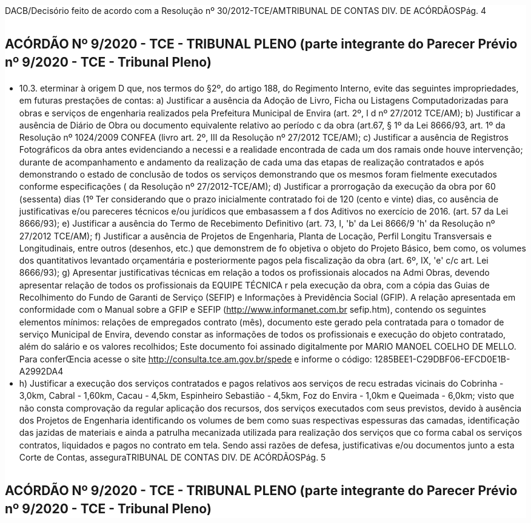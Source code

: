 DACB/Decisório feito de acordo com a Resolução nº 30/2012-TCE/AMTRIBUNAL DE CONTAS DIV. DE ACÓRDÃOSPág. 4

## ACÓRDÃO Nº 9/2020 - TCE - TRIBUNAL PLENO (parte integrante do Parecer Prévio nº 9/2020 - TCE - Tribunal Pleno)

- 10.3.  eterminar à origem D que, nos termos do §2º, do artigo 188, do Regimento Interno, evite das seguintes impropriedades, em futuras prestações de contas: a) Justificar a ausência da Adoção de Livro, Ficha ou Listagens Computadorizadas para obras e serviços de engenharia realizados pela Prefeitura Municipal de Envira (art. 2º, I d nº 27/2012 TCE/AM); b) Justificar a ausência de Diário de Obra ou documento equivalente relativo ao período c da obra (art.67, § 1º da Lei 8666/93, art. 1º da Resolução nº 1024/2009 CONFEA (livro art. 2º, III da Resolução nº 27/2012 TCE/AM); c) Justificar a ausência de Registros Fotográficos da obra antes evidenciando a necessi e a realidade encontrada de cada um dos ramais onde houve intervenção; durante de acompanhamento e andamento da realização de cada uma das etapas de realização contratados  e  após  demonstrando  o  estado  de  conclusão  de  todos  os  serviços demonstrando que os mesmos foram fielmente executados conforme especificações ( da Resolução nº 27/2012-TCE/AM); d) Justificar a  prorrogação  da  execução  da  obra  por  60  (sessenta)  dias  (1º  Ter considerando que o prazo inicialmente contratado foi de 120 (cento e vinte) dias, co ausência de justificativas e/ou pareceres técnicos e/ou jurídicos que embasassem a f dos Aditivos no exercício de 2016. (art. 57 da Lei 8666/93); e) Justificar a ausência do Termo de Recebimento Definitivo (art. 73, I, 'b' da Lei 8666/9 'h' da Resolução nº 27/2012 TCE/AM); f) Justificar  a  ausência de Projetos de Engenharia, Planta de Locação, Perfil Longitu Transversais  e  Longitudinais,  entre  outros  (desenhos,  etc.)  que  demonstrem  de  fo objetiva o objeto do Projeto Básico, bem como, os volumes dos quantitativos levantado orçamentária e posteriormente pagos pela fiscalização da obra (art. 6º, IX, 'e' c/c art. Lei 8666/93); g) Apresentar justificativas técnicas em relação a todos os profissionais alocados na Admi Obras, devendo apresentar relação de todos os profissionais da EQUIPE TÉCNICA r pela execução da obra, com a cópia das Guias de Recolhimento do Fundo de Garanti de Serviço (SEFIP) e Informações à Previdência Social (GFIP). A relação apresentada em conformidade com o Manual sobre a GFIP e SEFIP (http://www.informanet.com.br sefip.htm),  contendo  os  seguintes  elementos  mínimos:  relações  de  empregados contrato (mês), documento este gerado pela contratada para o tomador de serviço Municipal  de  Envira,  devendo  constar  as  informações  de  todos  os  profissionais  e execução do objeto contratado, além do salário e os valores recolhidos; Este documento foi assinado digitalmente por MARIO MANOEL COELHO DE MELLO. Para conferŒncia acesse o site http://consulta.tce.am.gov.br/spede e informe o código: 1285BEE1-C29DBF06-EFCD0E1B-A2992DA4
- h) Justificar a execução dos serviços contratados e pagos relativos aos serviços de recu estradas vicinais do Cobrinha - 3,0km, Cabral - 1,60km, Cacau - 4,5km, Espinheiro Sebastião - 4,5km, Foz do Envira - 1,0km e Queimada - 6,0km; visto que não consta comprovação da regular aplicação dos recursos, dos serviços executados com seus previstos, devido à ausência dos Projetos de Engenharia identificando os volumes de bem como suas respectivas espessuras das camadas, identificação das jazidas de materiais e ainda a patrulha mecanizada utilizada para realização dos serviços que co forma cabal os serviços contratos, liquidados e pagos no contrato em tela. Sendo assi razões de defesa, justificativas e/ou documentos junto a esta Corte de Contas, asseguraTRIBUNAL DE CONTAS DIV. DE ACÓRDÃOSPág. 5

## ACÓRDÃO Nº 9/2020 - TCE - TRIBUNAL PLENO (parte integrante do Parecer Prévio nº 9/2020 - TCE - Tribunal Pleno)

